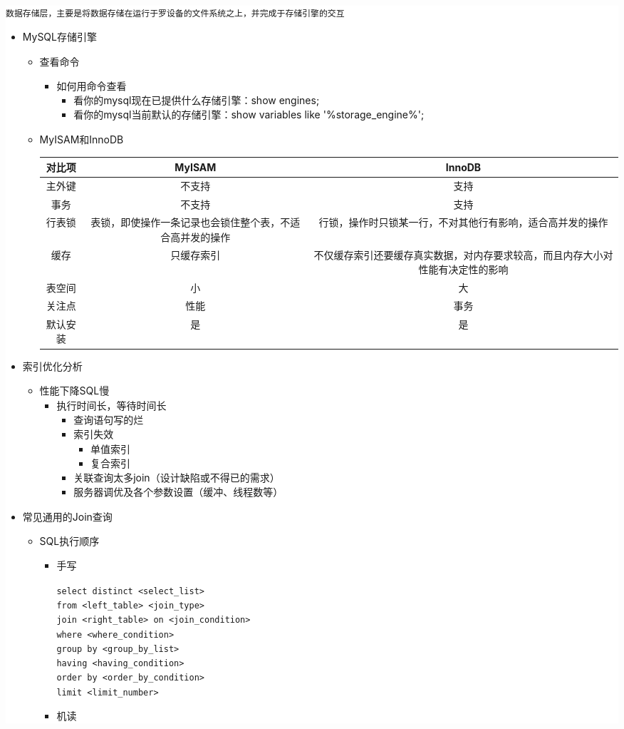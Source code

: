     数据存储层，主要是将数据存储在运行于罗设备的文件系统之上，并完成于存储引擎的交互

* MySQL存储引擎

  * 查看命令

    - 如何用命令查看
      - 看你的mysql现在已提供什么存储引擎：show engines;
      - 看你的mysql当前默认的存储引擎：show variables like '%storage_engine%';

  * MyISAM和InnoDB

    |  对比项  |                          MyISAM                          |                            InnoDB                            |
    | :------: | :------------------------------------------------------: | :----------------------------------------------------------: |
    |  主外键  |                          不支持                          |                             支持                             |
    |   事务   |                          不支持                          |                             支持                             |
    |  行表锁  | 表锁，即使操作一条记录也会锁住整个表，不适合高并发的操作 |  行锁，操作时只锁某一行，不对其他行有影响，适合高并发的操作  |
    |   缓存   |                        只缓存索引                        | 不仅缓存索引还要缓存真实数据，对内存要求较高，而且内存大小对性能有决定性的影响 |
    |  表空间  |                            小                            |                              大                              |
    |  关注点  |                           性能                           |                             事务                             |
    | 默认安装 |                            是                            |                              是                              |

* 索引优化分析

  * 性能下降SQL慢
    * 执行时间长，等待时间长
      - 查询语句写的烂
      - 索引失效
        - 单值索引
        - 复合索引
      - 关联查询太多join（设计缺陷或不得已的需求）
      - 服务器调优及各个参数设置（缓冲、线程数等）

* 常见通用的Join查询

  * SQL执行顺序

    * 手写

      ```mysql
      select distinct <select_list>
      from <left_table> <join_type>
      join <right_table> on <join_condition>
      where <where_condition>
      group by <group_by_list>
      having <having_condition>
      order by <order_by_condition>
      limit <limit_number>
      ```

    * 机读
